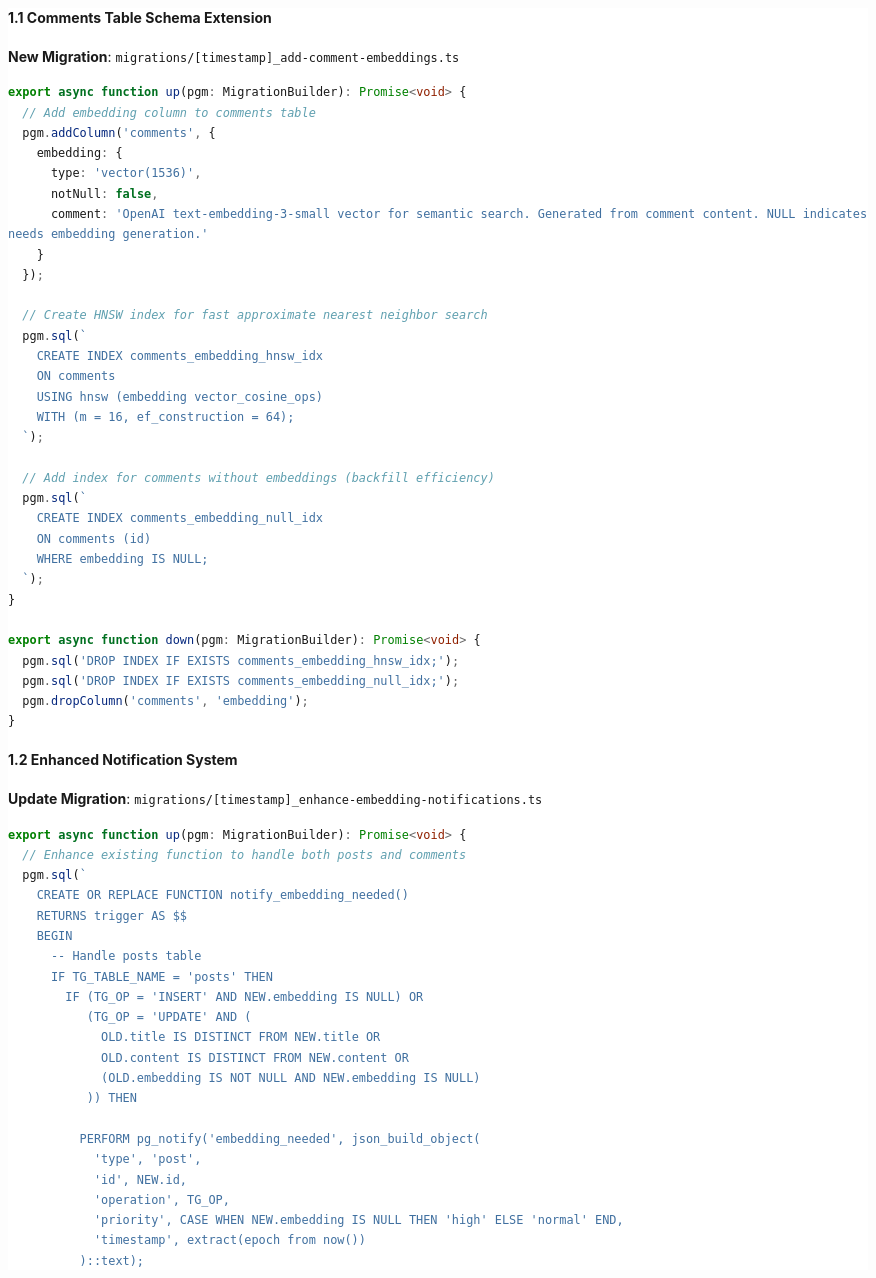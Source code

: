 #### 1.1 Comments Table Schema Extension

**New Migration**: `migrations/[timestamp]_add-comment-embeddings.ts`

```typescript
export async function up(pgm: MigrationBuilder): Promise<void> {
  // Add embedding column to comments table
  pgm.addColumn('comments', {
    embedding: {
      type: 'vector(1536)',
      notNull: false,
      comment: 'OpenAI text-embedding-3-small vector for semantic search. Generated from comment content. NULL indicates needs embedding generation.'
    }
  });

  // Create HNSW index for fast approximate nearest neighbor search
  pgm.sql(`
    CREATE INDEX comments_embedding_hnsw_idx 
    ON comments 
    USING hnsw (embedding vector_cosine_ops)
    WITH (m = 16, ef_construction = 64);
  `);

  // Add index for comments without embeddings (backfill efficiency)
  pgm.sql(`
    CREATE INDEX comments_embedding_null_idx 
    ON comments (id) 
    WHERE embedding IS NULL;
  `);
}

export async function down(pgm: MigrationBuilder): Promise<void> {
  pgm.sql('DROP INDEX IF EXISTS comments_embedding_hnsw_idx;');
  pgm.sql('DROP INDEX IF EXISTS comments_embedding_null_idx;');
  pgm.dropColumn('comments', 'embedding');
}
```

#### 1.2 Enhanced Notification System

**Update Migration**: `migrations/[timestamp]_enhance-embedding-notifications.ts`

```typescript
export async function up(pgm: MigrationBuilder): Promise<void> {
  // Enhance existing function to handle both posts and comments
  pgm.sql(`
    CREATE OR REPLACE FUNCTION notify_embedding_needed()
    RETURNS trigger AS $$
    BEGIN
      -- Handle posts table
      IF TG_TABLE_NAME = 'posts' THEN
        IF (TG_OP = 'INSERT' AND NEW.embedding IS NULL) OR
           (TG_OP = 'UPDATE' AND (
             OLD.title IS DISTINCT FROM NEW.title OR 
             OLD.content IS DISTINCT FROM NEW.content OR 
             (OLD.embedding IS NOT NULL AND NEW.embedding IS NULL)
           )) THEN
          
          PERFORM pg_notify('embedding_needed', json_build_object(
            'type', 'post',
            'id', NEW.id,
            'operation', TG_OP,
            'priority', CASE WHEN NEW.embedding IS NULL THEN 'high' ELSE 'normal' END,
            'timestamp', extract(epoch from now())
          )::text);
```